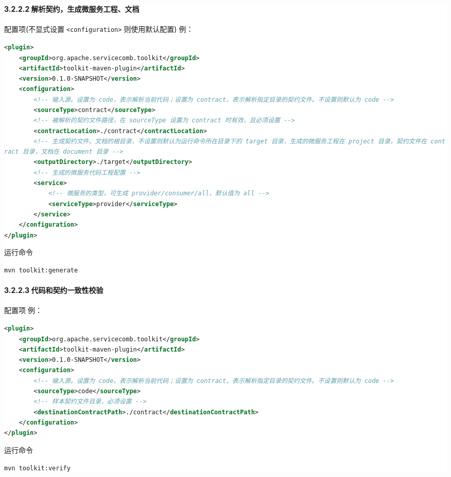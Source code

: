 #### 3.2.2.2 解析契约，生成微服务工程、文档

配置项(不显式设置 `<configuration>` 则使用默认配置)
例：
```xml
<plugin>
    <groupId>org.apache.servicecomb.toolkit</groupId>
    <artifactId>toolkit-maven-plugin</artifactId>
    <version>0.1.0-SNAPSHOT</version>
    <configuration>
        <!-- 输入源。设置为 code，表示解析当前代码；设置为 contract，表示解析指定目录的契约文件。不设置则默认为 code -->
        <sourceType>contract</sourceType>
        <!-- 被解析的契约文件路径，在 sourceType 设置为 contract 时有效，且必须设置 -->
        <contractLocation>./contract</contractLocation>
        <!-- 生成契约文件、文档的根目录，不设置则默认为运行命令所在目录下的 target 目录，生成的微服务工程在 project 目录，契约文件在 contract 目录，文档在 document 目录 -->
        <outputDirectory>./target</outputDirectory>
        <!-- 生成的微服务代码工程配置 -->
        <service>
            <!-- 微服务的类型，可生成 provider/consumer/all，默认值为 all -->
            <serviceType>provider</serviceType>
        </service>
    </configuration>
</plugin>
```

运行命令
```shell
mvn toolkit:generate
```

#### 3.2.2.3 代码和契约一致性校验

配置项
例：
```xml
<plugin>
    <groupId>org.apache.servicecomb.toolkit</groupId>
    <artifactId>toolkit-maven-plugin</artifactId>
    <version>0.1.0-SNAPSHOT</version>
    <configuration>
        <!-- 输入源。设置为 code，表示解析当前代码；设置为 contract，表示解析指定目录的契约文件。不设置则默认为 code -->
        <sourceType>code</sourceType>
        <!-- 样本契约文件目录，必须设置 -->
        <destinationContractPath>./contract</destinationContractPath>
    </configuration>
</plugin>
```

运行命令
```shell
mvn toolkit:verify
```

